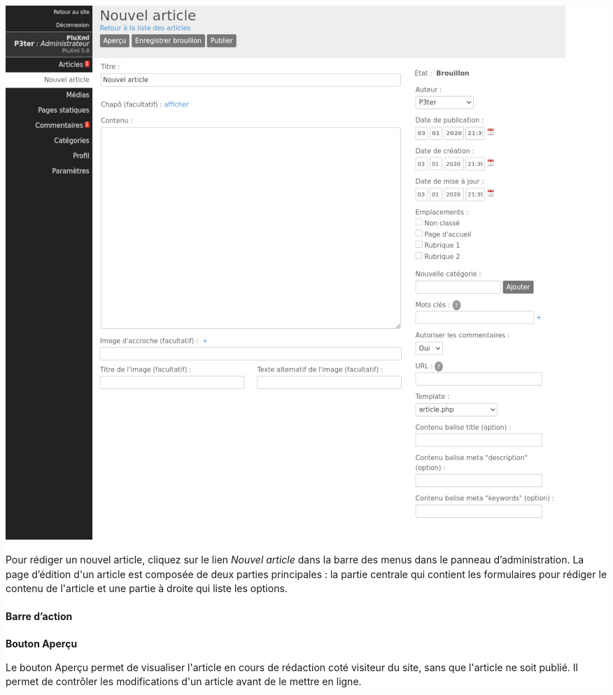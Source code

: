 ![écrire un article](img/ecrire-article.jpg)

Pour rédiger un nouvel article, cliquez sur le lien *Nouvel article* dans la barre des menus dans le panneau d’administration. La page d’édition d'un article est composée de deux parties principales : la partie centrale qui contient les formulaires pour rédiger le contenu de l'article et une partie à droite qui liste les options.

#### Barre d’action
__Bouton Aperçu__

Le bouton Aperçu permet de visualiser l'article en cours de rédaction coté visiteur du site, sans que l'article ne soit publié. Il permet de contrôler les modifications d'un article avant de le mettre en ligne.
